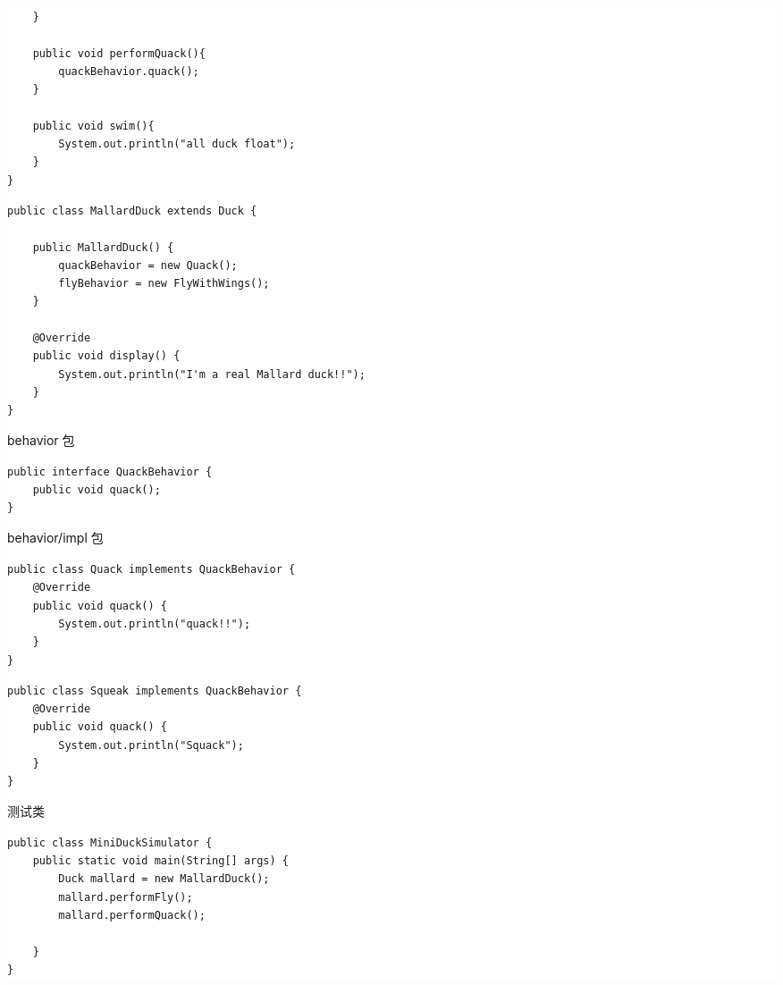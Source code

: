 ```
    }

    public void performQuack(){
        quackBehavior.quack();
    }

    public void swim(){
        System.out.println("all duck float");
    }
}
```
```
public class MallardDuck extends Duck {

    public MallardDuck() {
        quackBehavior = new Quack();
        flyBehavior = new FlyWithWings();
    }

    @Override
    public void display() {
        System.out.println("I'm a real Mallard duck!!");
    }
}

```

behavior 包
```
public interface QuackBehavior {
    public void quack();
}
```
behavior/impl 包
```
public class Quack implements QuackBehavior {
    @Override
    public void quack() {
        System.out.println("quack!!");
    }
}
```
```
public class Squeak implements QuackBehavior {
    @Override
    public void quack() {
        System.out.println("Squack");
    }
}
```

测试类
```
public class MiniDuckSimulator {
    public static void main(String[] args) {
        Duck mallard = new MallardDuck();
        mallard.performFly();
        mallard.performQuack();

    }
}
```
